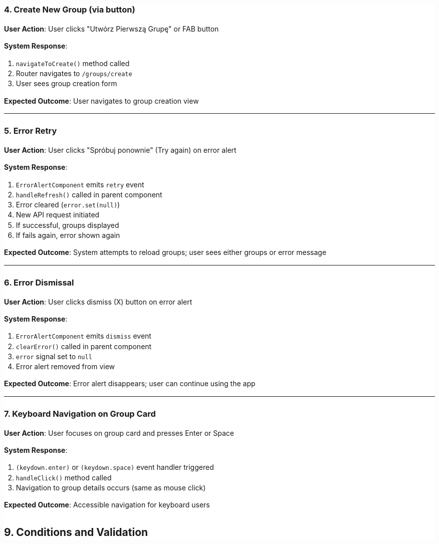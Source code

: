 
### 4. Create New Group (via button)

**User Action**: User clicks "Utwórz Pierwszą Grupę" or FAB button

**System Response**:
1. `navigateToCreate()` method called
2. Router navigates to `/groups/create`
3. User sees group creation form

**Expected Outcome**: User navigates to group creation view

---

### 5. Error Retry

**User Action**: User clicks "Spróbuj ponownie" (Try again) on error alert

**System Response**:
1. `ErrorAlertComponent` emits `retry` event
2. `handleRefresh()` called in parent component
3. Error cleared (`error.set(null)`)
4. New API request initiated
5. If successful, groups displayed
6. If fails again, error shown again

**Expected Outcome**: System attempts to reload groups; user sees either groups or error message

---

### 6. Error Dismissal

**User Action**: User clicks dismiss (X) button on error alert

**System Response**:
1. `ErrorAlertComponent` emits `dismiss` event
2. `clearError()` called in parent component
3. `error` signal set to `null`
4. Error alert removed from view

**Expected Outcome**: Error alert disappears; user can continue using the app

---

### 7. Keyboard Navigation on Group Card

**User Action**: User focuses on group card and presses Enter or Space

**System Response**:
1. `(keydown.enter)` or `(keydown.space)` event handler triggered
2. `handleClick()` method called
3. Navigation to group details occurs (same as mouse click)

**Expected Outcome**: Accessible navigation for keyboard users

## 9. Conditions and Validation

